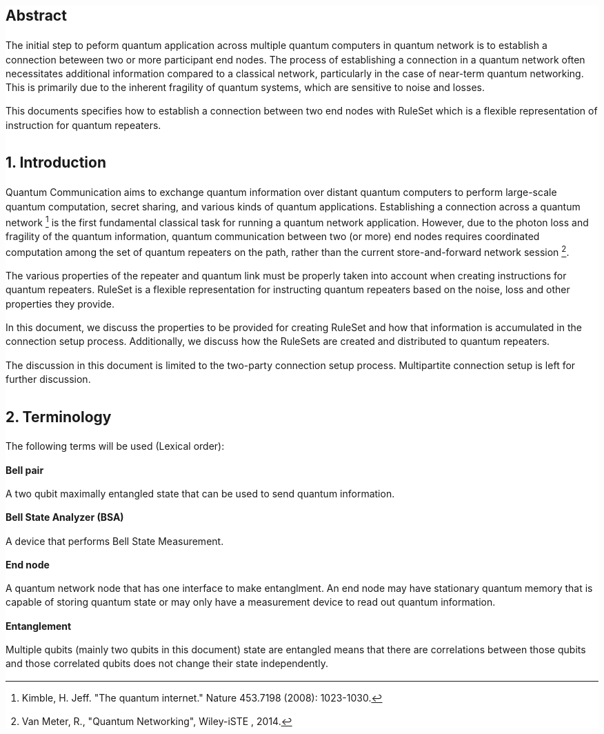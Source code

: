 
## Abstract
The initial step to peform quantum application across multiple quantum computers in quantum network is to establish a connection beteween two or more participant end nodes. The process of establishing a connection in a quantum network often necessitates additional information compared to a classical network, particularly in the case of near-term quantum networking. This is primarily due to the inherent fragility of quantum systems, which are sensitive to noise and losses.

This documents specifies how to establish a connection between two end nodes with RuleSet which is a flexible representation of instruction for quantum repeaters. 

## 1. Introduction


Quantum Communication aims to exchange quantum information over distant quantum computers to perform large-scale quantum computation, secret sharing, and various kinds of quantum applications. Establishing a connection across a quantum network [^KIM2008] is the first fundamental classical task for running a quantum network application. However, due to the photon loss and fragility of the quantum information, quantum communication between two (or more) end nodes requires coordinated computation among the set of quantum repeaters on the path, rather than the current store-and-forward network session [^VAN2014].


The various properties of the repeater and quantum link must be properly taken into account when creating instructions for quantum repeaters. RuleSet is a flexible representation for instructing quantum repeaters based on the noise, loss and other properties they provide.


In this document, we discuss the properties to be provided for creating RuleSet and how that information is accumulated in the connection setup process. Additionally, we discuss how the RuleSets are created and distributed to quantum repeaters.


The discussion in this document is limited to the two-party connection setup process. Multipartite connection setup is left for further discussion.


## 2. Terminology

The following terms will be used (Lexical order):

**Bell pair**

A two qubit maximally entangled state that can be used to send quantum information. 

**Bell State Analyzer (BSA)**

A device that performs Bell State Measurement.

**End node**

A quantum network node that has one interface to make entanglment. An end node may have stationary quantum memory that is capable of storing quantum state or may only have a measurement device to read out quantum information.

**Entanglement**

Multiple qubits (mainly two qubits in this document) state are entangled means that there are correlations between those qubits and those correlated qubits does not change their state independently.


[^KIM2008]: Kimble, H. Jeff. "The quantum internet." Nature 453.7198 (2008): 1023-1030.
[^MCK2008]: McKeown, Nick, et al. "OpenFlow: enabling innovation in campus networks." ACM SIGCOMM computer communication review 38.2 (2008): 69-74.
[^TOU2008]: Touch, Joseph D., and Venkata K. Pingali. "The RNA metaprotocol." 2008 Proceedings of 17th International Conference on Computer Communications and Networks. IEEE, 2008.
[^APA2011]: Aparicio, Luciano, Rodney Van Meter, and Hiroshi Esaki. "Protocol design for quantum repeater networks." Proceedings of the 7th Asian Internet Engineering Conference. 2011.
[^VAN2011]: Van Meter, Rodney, Joe Touch, and D. Horsman. "Recursive quantum repeater networks." arXiv preprint arXiv:1105.1238 (2011).
[^VAN2013]: Van Meter, Rodney, et al. "Path selection for quantum repeater networks." Networking Science 3 (2013): 82-95.
[^VAN2014]: Van Meter, R., "Quantum Networking", Wiley-iSTE , 2014.
[^WEH2018]: Wehner, Stephanie, David Elkouss, and Ronald Hanson. "Quantum internet: A vision for the road ahead." Science 362.6412 (2018): eaam9288.
[^MAT2019]: Matsuo, Takaaki, Clément Durand, and Rodney Van Meter. "Quantum link bootstrapping using a RuleSet-based communication protocol." Physical Review A 100.5 (2019): 052320.
[^CIC2022]: Cicconetti, Claudio, Marco Conti, and Andrea Passarella. "Resource allocation in quantum networks for distributed quantum computing." 2022 IEEE International Conference on Smart Computing (SMARTCOMP). IEEE, 2022.
[^VAN2022]: Van Meter, Rodney, et al. "A quantum internet architecture." 2022 IEEE International Conference on Quantum Computing and Engineering (QCE). IEEE, 2022.
